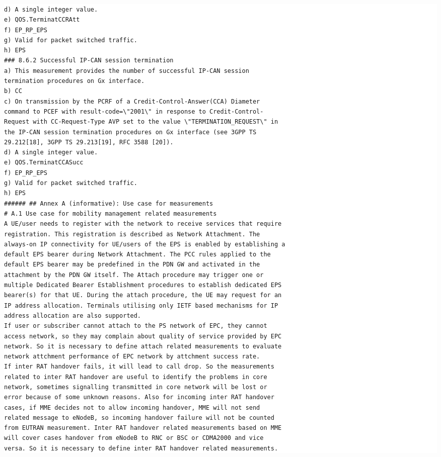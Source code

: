 ```{=html}
d) A single integer value.
e) QOS.TerminatCCRAtt
f) EP_RP_EPS
g) Valid for packet switched traffic.
h) EPS
### 8.6.2 Successful IP-CAN session termination
a) This measurement provides the number of successful IP-CAN session
termination procedures on Gx interface.
b) CC
c) On transmission by the PCRF of a Credit-Control-Answer(CCA) Diameter
command to PCEF with result-code=\"2001\" in response to Credit-Control-
Request with CC-Request-Type AVP set to the value \"TERMINATION_REQUEST\" in
the IP-CAN session termination procedures on Gx interface (see 3GPP TS
29.212[18], 3GPP TS 29.213[19], RFC 3588 [20]).
d) A single integer value.
e) QOS.TerminatCCASucc
f) EP_RP_EPS
g) Valid for packet switched traffic.
h) EPS
###### ## Annex A (informative): Use case for measurements
# A.1 Use case for mobility management related measurements
A UE/user needs to register with the network to receive services that require
registration. This registration is described as Network Attachment. The
always-on IP connectivity for UE/users of the EPS is enabled by establishing a
default EPS bearer during Network Attachment. The PCC rules applied to the
default EPS bearer may be predefined in the PDN GW and activated in the
attachment by the PDN GW itself. The Attach procedure may trigger one or
multiple Dedicated Bearer Establishment procedures to establish dedicated EPS
bearer(s) for that UE. During the attach procedure, the UE may request for an
IP address allocation. Terminals utilising only IETF based mechanisms for IP
address allocation are also supported.
If user or subscriber cannot attach to the PS network of EPC, they cannot
access network, so they may complain about quality of service provided by EPC
network. So it is necessary to define attach related measurements to evaluate
network attchment performance of EPC network by attchment success rate.
If inter RAT handover fails, it will lead to call drop. So the measurements
related to inter RAT handover are useful to identify the problems in core
network, sometimes signalling transmitted in core network will be lost or
error because of some unknown reasons. Also for incoming inter RAT handover
cases, if MME decides not to allow incoming handover, MME will not send
related message to eNodeB, so incoming handover failure will not be counted
from EUTRAN measurement. Inter RAT handover related measurements based on MME
will cover cases handover from eNodeB to RNC or BSC or CDMA2000 and vice
versa. So it is necessary to define inter RAT handover related measurements.
